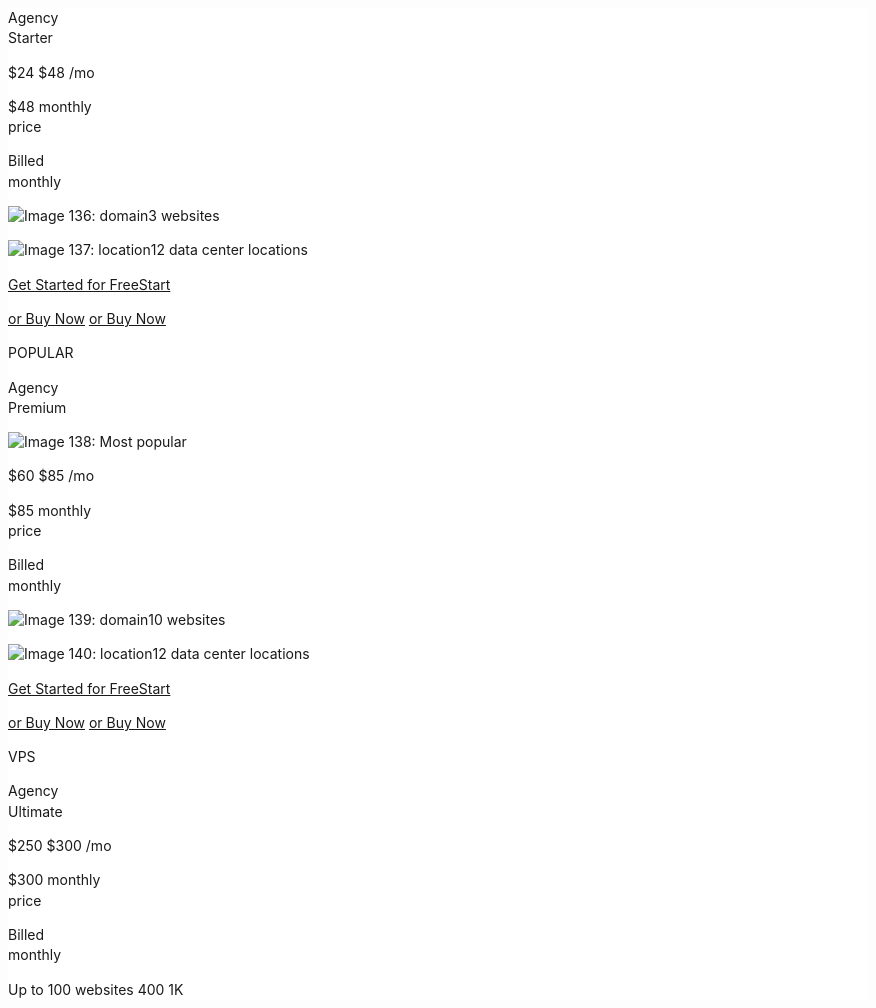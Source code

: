 
Agency  
Starter

$24 $48 /mo

$48 monthly  
price

Billed  
monthly

![Image 136: domain](https://10web.io/wp-content/themes/10web-theme/images/icons/domain.svg)3 websites

![Image 137: location](https://10web.io/wp-content/themes/10web-theme/images/icons/location.svg)12 data center locations

[Get Started for FreeStart](https://my.10web.io/setup-onboarding/)

[or Buy Now](https://my.10web.io/checkout?subscr_id=387) [or Buy Now](https://my.10web.io/checkout?subscr_id=386)

POPULAR

Agency  
Premium

![Image 138: Most popular](https://10web.io/wp-content/themes/10web-theme/images/pricing/platform/most_popular.svg)

$60 $85 /mo

$85 monthly  
price

Billed  
monthly

![Image 139: domain](https://10web.io/wp-content/themes/10web-theme/images/icons/domain.svg)10 websites

![Image 140: location](https://10web.io/wp-content/themes/10web-theme/images/icons/location.svg)12 data center locations

[Get Started for FreeStart](https://my.10web.io/setup-onboarding/)

[or Buy Now](https://my.10web.io/checkout?subscr_id=379) [or Buy Now](https://my.10web.io/checkout?subscr_id=378)

VPS

Agency  
Ultimate

$250 $300 /mo

$300 monthly  
price

Billed  
monthly

Up to 100 websites 400 1K
